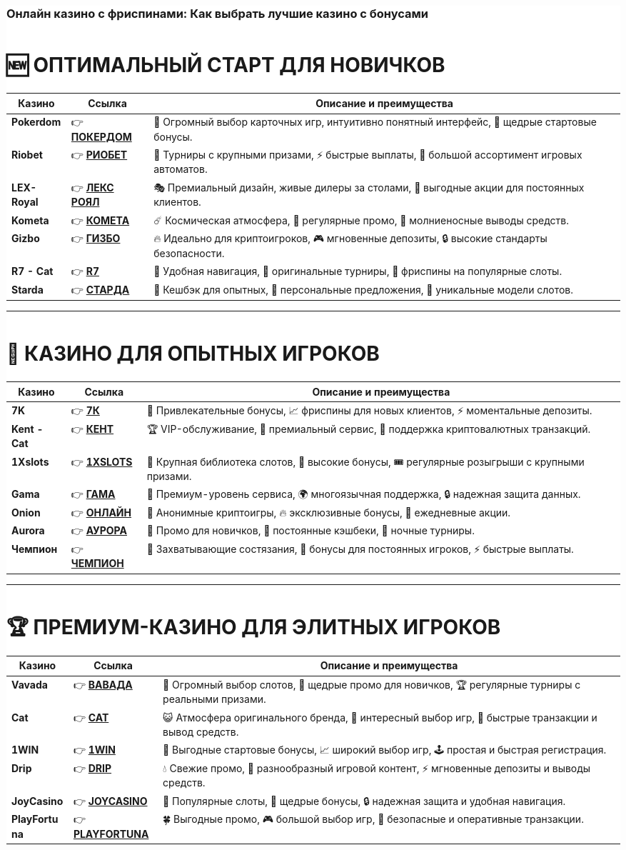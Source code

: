 ### Онлайн казино с фриспинами: Как выбрать лучшие казино с бонусами
# 🆕 ОПТИМАЛЬНЫЙ СТАРТ ДЛЯ НОВИЧКОВ

| Казино        | Ссылка                                              | Описание и преимущества                                                                     |
| ------------- | --------------------------------------------------- | ------------------------------------------------------------------------------------------- |
| **Pokerdom**  | 👉 [**ПОКЕРДОМ**](https://brandplay.link/FwVc4f)    | 💎 Огромный выбор карточных игр, интуитивно понятный интерфейс, 🎁 щедрые стартовые бонусы. |
| **Riobet**    | 👉 [**РИОБЕТ**](https://brandplay.link/TnjsxFvH)    | 🌟 Турниры с крупными призами, ⚡ быстрые выплаты, 🎲 большой ассортимент игровых автоматов. |
| **LEX-Royal** | 👉 [**ЛЕКС РОЯЛ**](https://brandplay.link/VMqNXPFs) | 🎭 Премиальный дизайн, живые дилеры за столами, 🎁 выгодные акции для постоянных клиентов.  |
| **Kometa**    | 👉 [**КОМЕТА**](https://brandplay.link/jHzFFYGv)    | ☄️ Космическая атмосфера, 🎁 регулярные промо, 🚀 молниеносные выводы средств.              |
| **Gizbo**     | 👉 [**ГИЗБО**](https://brandplay.link/rvzLrVLp)     | 🔥 Идеально для криптоигроков, 🎮 мгновенные депозиты, 🔒 высокие стандарты безопасности.   |
| **R7 - Cat**  | 👉 [**R7**](https://brandplay.link/dByFXP7h)        | 🎉 Удобная навигация, 🌟 оригинальные турниры, 🎁 фриспины на популярные слоты.             |
| **Starda**    | 👉 [**СТАРДА**](https://brandplay.link/HDcDrxLk)    | 🚀 Кешбэк для опытных, 🤑 персональные предложения, 🎰 уникальные модели слотов.            |

***

# 🌟 КАЗИНО ДЛЯ ОПЫТНЫХ ИГРОКОВ

| Казино         | Ссылка                                                                                           | Описание и преимущества                                                                       |
| -------------- | ------------------------------------------------------------------------------------------------ | --------------------------------------------------------------------------------------------- |
| **7K**         | 👉 [**7К**](https://brandplay.link/dd46bNgD)                                                     | 🔔 Привлекательные бонусы, 📈 фриспины для новых клиентов, ⚡ моментальные депозиты.           |
| **Kent - Cat** | 👉 [**КЕНТ**](https://brandplay.link/XRH1g6Vb)                                                   | 🏆 VIP-обслуживание, 💎 премиальный сервис, 📲 поддержка криптовалютных транзакций.           |
| **1Xslots**    | 👉 [**1XSLOTS**](https://brandplay.link/J2ZbqMPZ)                                                | 🎰 Крупная библиотека слотов, 🎁 высокие бонусы, 🎟️ регулярные розыгрыши с крупными призами. |
| **Gama**       | 👉 [**ГАМА**](https://brandplay.link/RD52jZbL)                                                   | 💎 Премиум-уровень сервиса, 🌍 многоязычная поддержка, 🔒 надежная защита данных.             |
| **Onion**      | 👉 [**ОНЛАЙН**](https://brandplay.link/8LcS6Djb)                                                 | 🧅 Анонимные криптоигры, 🔥 эксклюзивные бонусы, 💸 ежедневные акции.                         |
| **Aurora**     | 👉 [**АУРОРА**](https://10trafic-stat2.com/click/668546556bcc6313411604bc/6766/13031/subaccount) | 🌌 Промо для новичков, 🤑 постоянные кэшбеки, 🚀 ночные турниры.                              |
| **Чемпион**    | 👉 [**ЧЕМПИОН**](https://temon-gter.cfd/go/9n8?p56190p303844p3509t17502)                         | 🏅 Захватывающие состязания, 🎁 бонусы для постоянных игроков, ⚡ быстрые выплаты.             |

***

# 🏆 ПРЕМИУМ-КАЗИНО ДЛЯ ЭЛИТНЫХ ИГРОКОВ

| Казино          | Ссылка                                                                                                       | Описание и преимущества                                                                            |
| --------------- | ------------------------------------------------------------------------------------------------------------ | -------------------------------------------------------------------------------------------------- |
| **Vavada**      | 👉 [**ВАВАДА**](https://partnervavadarv.com?promo=75590753-cc8b-4c4a-8d71-99b7a2293439-jud\&target=register) | 🌟 Огромный выбор слотов, 🎁 щедрые промо для новичков, 🏆 регулярные турниры с реальными призами. |
| **Cat**         | 👉 [**CAT**](https://catchthecatthree.com/d1bfb4f94)                                                         | 😺 Атмосфера оригинального бренда, 🎰 интересный выбор игр, 💸 быстрые транзакции и вывод средств. |
| **1WIN**        | 👉 [**1WIN**](https://brandplay.link/9sD8CZLQ)                                                               | 🌟 Выгодные стартовые бонусы, 📈 широкий выбор игр, 🕹️ простая и быстрая регистрация.             |
| **Drip**        | 👉 [**DRIP**](https://drp-irrs01.com/c4bf3bd2f)                                                              | 💧 Свежие промо, 🎰 разнообразный игровой контент, ⚡ мгновенные депозиты и выводы средств.         |
| **JoyCasino**   | 👉 [**JOYCASINO**](https://rpc30.call2me.pro/?/ru/registration?apkpop=0\&partner=p24970p3289525p8e5d)        | 🎉 Популярные слоты, 🎁 щедрые бонусы, 🔒 надежная защита и удобная навигация.                     |
| **PlayFortuna** | 👉 [**PLAYFORTUNA**](https://4v4rg0e52p.com/alt/playfortuna?27f770988db651f9cc8f16742d88cecd)                | 🍀 Выгодные промо, 🎮 большой выбор игр, 🏦 безопасные и оперативные транзакции.                   |
